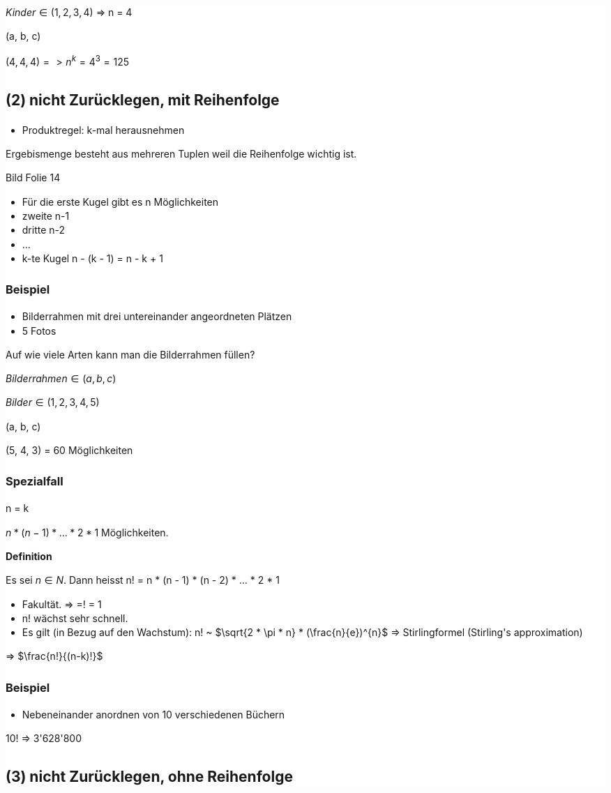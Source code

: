 $Kinder \in (1, 2, 3, 4)$ => n = 4

(a, b, c)

$(4,4,4) => n^{k} = 4^{3} = 125$


## (2) nicht Zurücklegen, mit Reihenfolge

- Produktregel: k-mal herausnehmen

Ergebismenge besteht aus mehreren Tuplen weil die Reihenfolge wichtig ist.

Bild Folie 14

- Für die erste Kugel gibt es n Möglichkeiten
- zweite n-1
- dritte n-2
- ...
- k-te Kugel n - (k - 1) = n - k + 1

### Beispiel

- Bilderrahmen mit drei untereinander angeordneten Plätzen
- 5 Fotos

Auf wie viele Arten kann man die Bilderrahmen füllen?

$Bilderrahmen \in (a, b, c)$

$Bilder \in (1, 2, 3, 4, 5)$

(a, b, c)

(5, 4, 3) = 60 Möglichkeiten

### Spezialfall

n = k

$n * (n - 1) * ... * 2 * 1$ Möglichkeiten.

**Definition**

Es sei $n \in N$. Dann heisst n! = n * (n - 1) * (n - 2) * ... * 2 * 1

- Fakultät. => =! = 1
- n! wächst sehr schnell.
- Es gilt (in Bezug auf den Wachstum): n! ~ $\sqrt{2 * \pi * n} * (\frac{n}{e})^{n}$ => Stirlingformel (Stirling's approximation)

=> $\frac{n!}{(n-k)!}$

### Beispiel

- Nebeneinander anordnen von 10 verschiedenen Büchern

10! => 3'628'800

## (3) nicht Zurücklegen, ohne Reihenfolge
